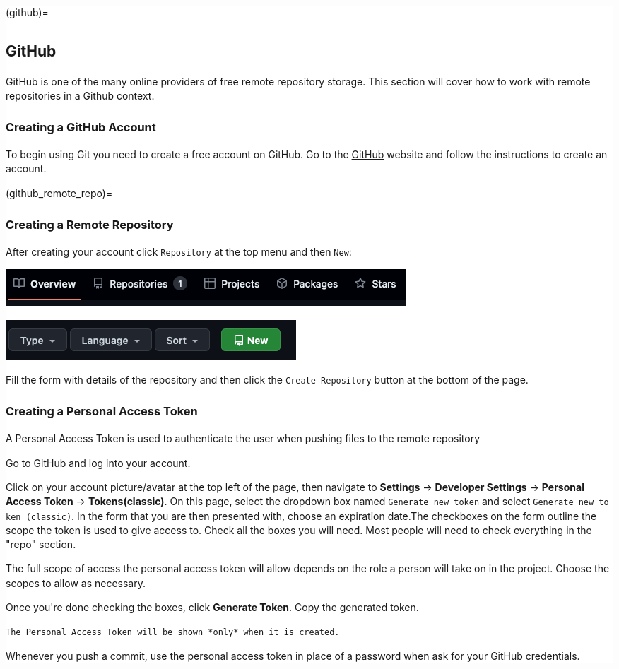 (github)=
## GitHub

GitHub is one of the many online providers of free remote repository storage.  This section will cover how to work with 
remote repositories in a Github context.

### Creating a GitHub Account
To begin using Git you need to create a free account on GitHub. Go to the [GitHub](https://github.com/) website and follow the instructions to create an account. 

(github_remote_repo)=
### Creating a Remote Repository

After creating your account click `Repository` at the top menu and then `New`:

![GitHub Top Menu](images/version-control/github-top-menu.png)

![GitHub New Button](images/version-control/github-new-button.png)

Fill the form with details of the repository and then click the `Create Repository` button at the bottom of the page.

### Creating a Personal Access Token

A Personal Access Token is used to authenticate the user when pushing files to the remote repository

Go to [GitHub](https://github.com/) and log into your account.

Click on your account picture/avatar at the top left of the page, then navigate to **Settings** &rarr; **Developer Settings** &rarr; **Personal Access Token** &rarr; **Tokens(classic)**. On this page, select the dropdown box named `Generate new token` and select `Generate new token (classic)`. In the form that you are then presented with, choose an expiration date.The checkboxes on the form outline the scope the token is used to give access to. Check all the boxes you will need. Most people will need to check everything in the "repo" section.

The full scope of access the personal access token will allow depends on the role a person will take on in the project.  Choose the scopes to allow as necessary.  

Once you're done checking the boxes, click **Generate Token**. Copy the generated token.

```{note}
The Personal Access Token will be shown *only* when it is created.
```

Whenever you push a commit, use the personal access token in place of a password when ask for your GitHub credentials.
